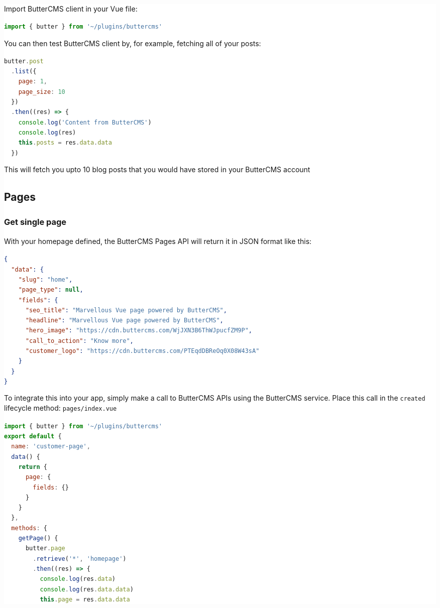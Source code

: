 Import ButterCMS client in your Vue file:

```javascript
import { butter } from '~/plugins/buttercms'
```

You can then test ButterCMS client by, for example, fetching all of your posts:

```javascript
butter.post
  .list({
    page: 1,
    page_size: 10
  })
  .then((res) => {
    console.log('Content from ButterCMS')
    console.log(res)
    this.posts = res.data.data
  })
```

This will fetch you upto 10 blog posts that you would have stored in your ButterCMS account

## Pages

### Get single page

With your homepage defined, the ButterCMS Pages API will return it in JSON format like this:

```json
{
  "data": {
    "slug": "home",
    "page_type": null,
    "fields": {
      "seo_title": "Marvellous Vue page powered by ButterCMS",
      "headline": "Marvellous Vue page powered by ButterCMS",
      "hero_image": "https://cdn.buttercms.com/WjJXN3B6ThWJpucfZM9P",
      "call_to_action": "Know more",
      "customer_logo": "https://cdn.buttercms.com/PTEqdDBReOq0X08W43sA"
    }
  }
}
```

To integrate this into your app, simply make a call to ButterCMS APIs using the ButterCMS service. Place this call in the `created` lifecycle method:
`pages/index.vue`

```javascript
import { butter } from '~/plugins/buttercms'
export default {
  name: 'customer-page',
  data() {
    return {
      page: {
        fields: {}
      }
    }
  },
  methods: {
    getPage() {
      butter.page
        .retrieve('*', 'homepage')
        .then((res) => {
          console.log(res.data)
          console.log(res.data.data)
          this.page = res.data.data
```